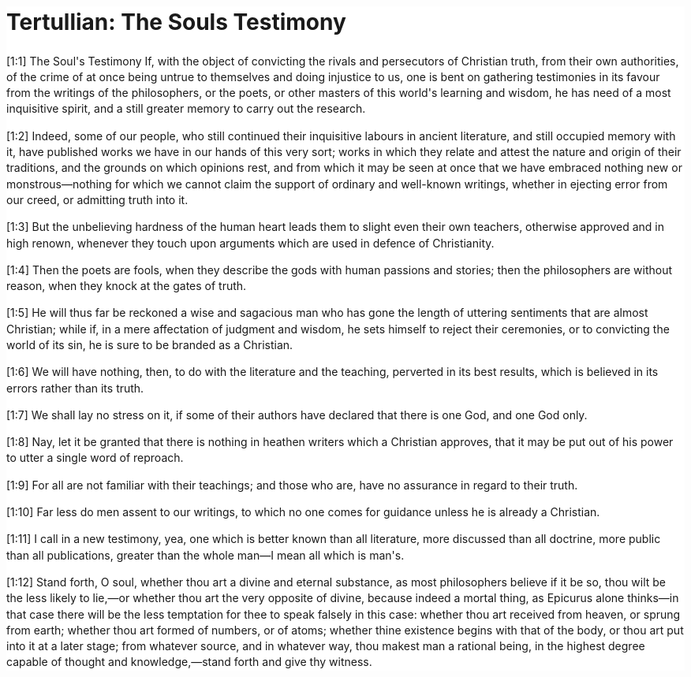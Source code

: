 # Tertullian: The Souls Testimony

[1:1] The Soul's Testimony If, with the object of convicting the rivals and persecutors of Christian truth, from their own authorities, of the crime of at once being untrue to themselves and doing injustice to us, one is bent on gathering testimonies in its favour from the writings of the philosophers, or the poets, or other masters of this world's learning and wisdom, he has need of a most inquisitive spirit, and a still greater memory to carry out the research.

[1:2] Indeed, some of our people, who still continued their inquisitive labours in ancient literature, and still occupied memory with it, have published works we have in our hands of this very sort; works in which they relate and attest the nature and origin of their traditions, and the grounds on which opinions rest, and from which it may be seen at once that we have embraced nothing new or monstrous—nothing for which we cannot claim the support of ordinary and well-known writings, whether in ejecting error from our creed, or admitting truth into it.

[1:3] But the unbelieving hardness of the human heart leads them to slight even their own teachers, otherwise approved and in high renown, whenever they touch upon arguments which are used in defence of Christianity.

[1:4] Then the poets are fools, when they describe the gods with human passions and stories; then the philosophers are without reason, when they knock at the gates of truth.

[1:5] He will thus far be reckoned a wise and sagacious man who has gone the length of uttering sentiments that are almost Christian; while if, in a mere affectation of judgment and wisdom, he sets himself to reject their ceremonies, or to convicting the world of its sin, he is sure to be branded as a Christian.

[1:6] We will have nothing, then, to do with the literature and the teaching, perverted in its best results, which is believed in its errors rather than its truth.

[1:7] We shall lay no stress on it, if some of their authors have declared that there is one God, and one God only.

[1:8] Nay, let it be granted that there is nothing in heathen writers which a Christian approves, that it may be put out of his power to utter a single word of reproach.

[1:9] For all are not familiar with their teachings; and those who are, have no assurance in regard to their truth.

[1:10] Far less do men assent to our writings, to which no one comes for guidance unless he is already a Christian.

[1:11] I call in a new testimony, yea, one which is better known than all literature, more discussed than all doctrine, more public than all publications, greater than the whole man—I mean all which is man's.

[1:12] Stand forth, O soul, whether thou art a divine and eternal substance, as most philosophers believe if it be so, thou wilt be the less likely to lie,—or whether thou art the very opposite of divine, because indeed a mortal thing, as Epicurus alone thinks—in that case there will be the less temptation for thee to speak falsely in this case: whether thou art received from heaven, or sprung from earth; whether thou art formed of numbers, or of atoms; whether thine existence begins with that of the body, or thou art put into it at a later stage; from whatever source, and in whatever way, thou makest man a rational being, in the highest degree capable of thought and knowledge,—stand forth and give thy witness.
